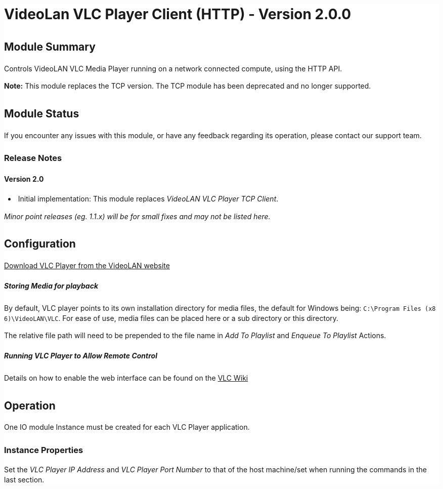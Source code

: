 # VideoLan VLC Player Client (HTTP) - Version 2.0.0

[//]: # (THIS IS WHAT A COMMENT LOOKS LIKE)

[//]: # (Properties should be surrounded by eg. *Property Name*)
[//]: # (Values and options should be surrounded by eg. <code>Value</code>)

## Module Summary

Controls VideoLAN VLC Media Player running on a network connected compute, using the HTTP API.

**Note:** This module replaces the TCP version. The TCP module has been deprecated and no longer supported.

## Module Status

[//]: # (UNCOMMENT AND DELETE AS APPROPRIATE)
[//]: # (This IO Module is stable and has been tested internally.)
[//]: # (**Note:** Please be aware that this is an beta version of this IO Module which has not yet been fully tested. We recommend testing before use.)

If you encounter any issues with this module, or have any feedback regarding its operation, please contact our support team.

[//]: # (### Module Scope)
[//]: # (If important to mention explain the limitations and things this module cannot perform)

### Release Notes

#### Version 2.0

* &nbsp;Initial implementation: This module replaces *VideoLAN VLC Player TCP Client*.

*Minor point releases (eg. 1.1.x) will be for small fixes and may not be listed here.*

[//]: # (## Requirements)
[//]: # (Mention any pre-requisites needed before setting up the module in terms of hardware, subscriptions, APIs)

## Configuration

[Download VLC Player from the VideoLAN website](https://www.videolan.org/vlc/#download)

##### Storing Media for playback

By default, VLC player points to its own installation directory for media files, the default for Windows being: `C:\Program Files (x86)\VideoLAN\VLC`.
For ease of use, media files can be placed here or a sub directory or this directory.

The relative file path will need to be prepended to the file name in *Add To Playlist* and *Enqueue To Playlist* Actions.

##### Running VLC Player to Allow Remote Control

Details on how to enable the web interface can be found on the [VLC Wiki](https://wiki.videolan.org/Documentation:Modules/http_intf/#VLC_2.0.0_and_later)

## Operation

One IO module Instance must be created for each VLC Player application.

### Instance Properties

Set the *VLC Player IP Address* and *VLC Player Port Number* to that of the host machine/set when running the commands in the last section.


[//]: # (### Module Use Example)
[//]: # (If relevant to documentation give examples of module use)
[//]: # (### Further Notes)
[//]: # (Possible location for further notes, may not be used)